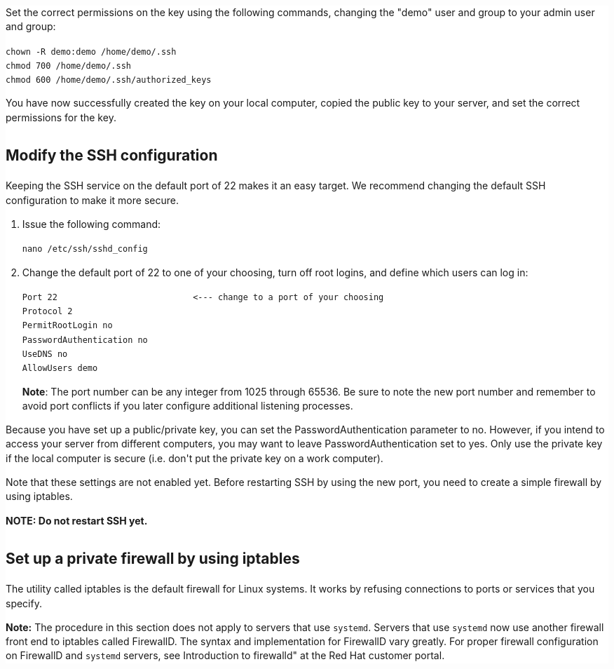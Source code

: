 Set the correct permissions on the key using the following commands,
changing the "demo" user and group to your admin user and group:

    chown -R demo:demo /home/demo/.ssh
    chmod 700 /home/demo/.ssh
    chmod 600 /home/demo/.ssh/authorized_keys

You have now successfully created the key on your local computer, copied
the public key to your server, and set the correct permissions for the
key.

<span class="mw-headline">Modify the SSH configuration</span>
-------------------------------------------------------------

Keeping the SSH service on the default port of 22 makes it an easy
target. We recommend changing the default SSH configuration to make it
more secure.

1.  Issue the following command:

        nano /etc/ssh/sshd_config

2.  Change the default port of 22 to one of your choosing, turn off root
    logins, and define which users can log in:

        Port 22                           <--- change to a port of your choosing
        Protocol 2
        PermitRootLogin no
        PasswordAuthentication no
        UseDNS no
        AllowUsers demo

    **Note**: The port number can be any integer from 1025
    through 65536. Be sure to note the new port number and remember to
    avoid port conflicts if you later configure additional
    listening processes.

Because you have set up a public/private key, you can set the
PasswordAuthentication parameter to no. However, if you intend to access
your server from different computers, you may want to leave
PasswordAuthentication set to yes. Only use the private key if the local
computer is secure (i.e. don't put the private key on a work computer).

Note that these settings are not enabled yet. Before restarting SSH by
using the new port, you need to create a simple firewall by using
iptables.

**NOTE: Do not restart SSH yet.**

<span class="mw-headline">Set up a private firewall by using iptables</span>
----------------------------------------------------------------------------

The utility called iptables is the default firewall for Linux systems.
It works by refusing connections to ports or services that you specify.

**Note:** The procedure in this section does not apply to servers that
use `systemd`. Servers that use `systemd` now use another firewall front
end to iptables called FirewallD. The syntax and implementation for
FirewallD vary greatly. For proper firewall configuration on FirewallD
and `systemd` servers, see Introduction to firewalld" at the Red Hat
customer portal.
